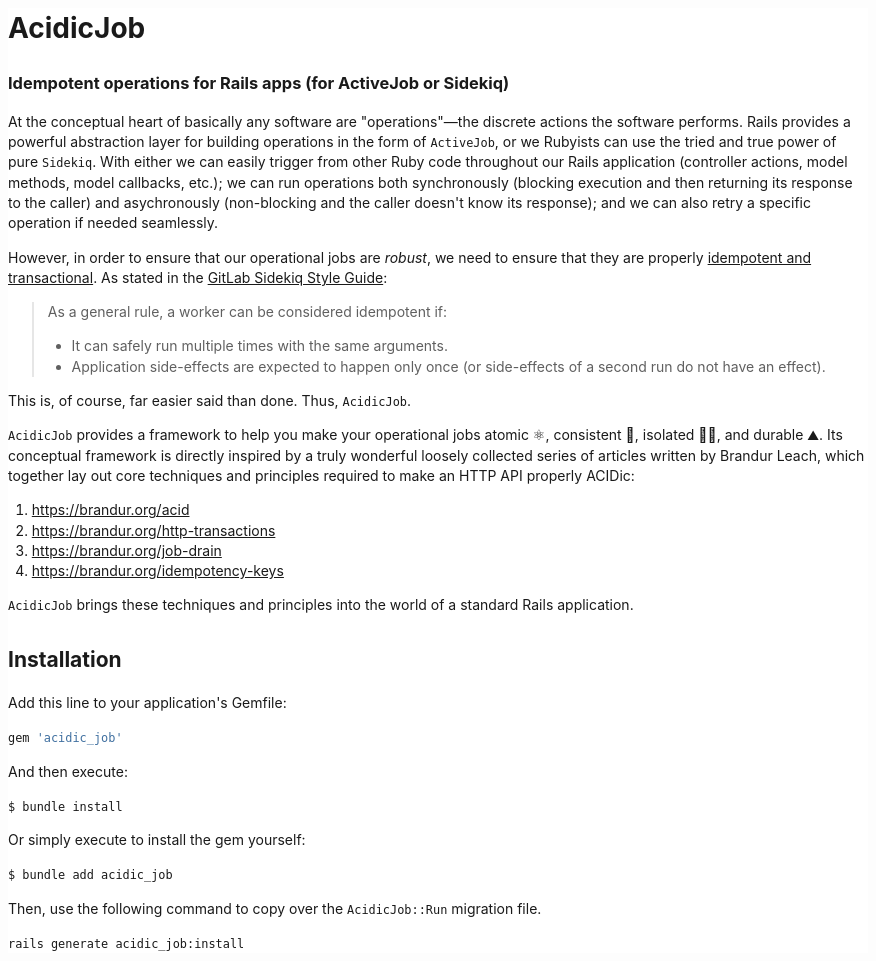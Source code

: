 # AcidicJob

### Idempotent operations for Rails apps (for ActiveJob or Sidekiq)

At the conceptual heart of basically any software are "operations"—the discrete actions the software performs. Rails provides a powerful abstraction layer for building operations in the form of `ActiveJob`, or we Rubyists can use the tried and true power of pure `Sidekiq`. With either we can easily trigger from other Ruby code throughout our Rails application (controller actions, model methods, model callbacks, etc.); we can run operations both synchronously (blocking execution and then returning its response to the caller) and asychronously (non-blocking and the caller doesn't know its response); and we can also retry a specific operation if needed seamlessly.

However, in order to ensure that our operational jobs are _robust_, we need to ensure that they are properly [idempotent and transactional](https://github.com/mperham/sidekiq/wiki/Best-Practices#2-make-your-job-idempotent-and-transactional). As stated in the [GitLab Sidekiq Style Guide](https://docs.gitlab.com/ee/development/sidekiq_style_guide.html#idempotent-jobs):

>As a general rule, a worker can be considered idempotent if:
>  * It can safely run multiple times with the same arguments.
>  * Application side-effects are expected to happen only once (or side-effects of a second run do not have an effect).

This is, of course, far easier said than done. Thus, `AcidicJob`.

`AcidicJob` provides a framework to help you make your operational jobs atomic ⚛️, consistent 🤖, isolated 🕴🏼, and durable ⛰️. Its conceptual framework is directly inspired by a truly wonderful loosely collected series of articles written by Brandur Leach, which together lay out core techniques and principles required to make an HTTP API properly ACIDic:

1. https://brandur.org/acid
2. https://brandur.org/http-transactions
3. https://brandur.org/job-drain
4. https://brandur.org/idempotency-keys

`AcidicJob` brings these techniques and principles into the world of a standard Rails application.

## Installation

Add this line to your application's Gemfile:

```ruby
gem 'acidic_job'
```

And then execute:

    $ bundle install

Or simply execute to install the gem yourself:

    $ bundle add acidic_job

Then, use the following command to copy over the `AcidicJob::Run` migration file.

```
rails generate acidic_job:install
```
